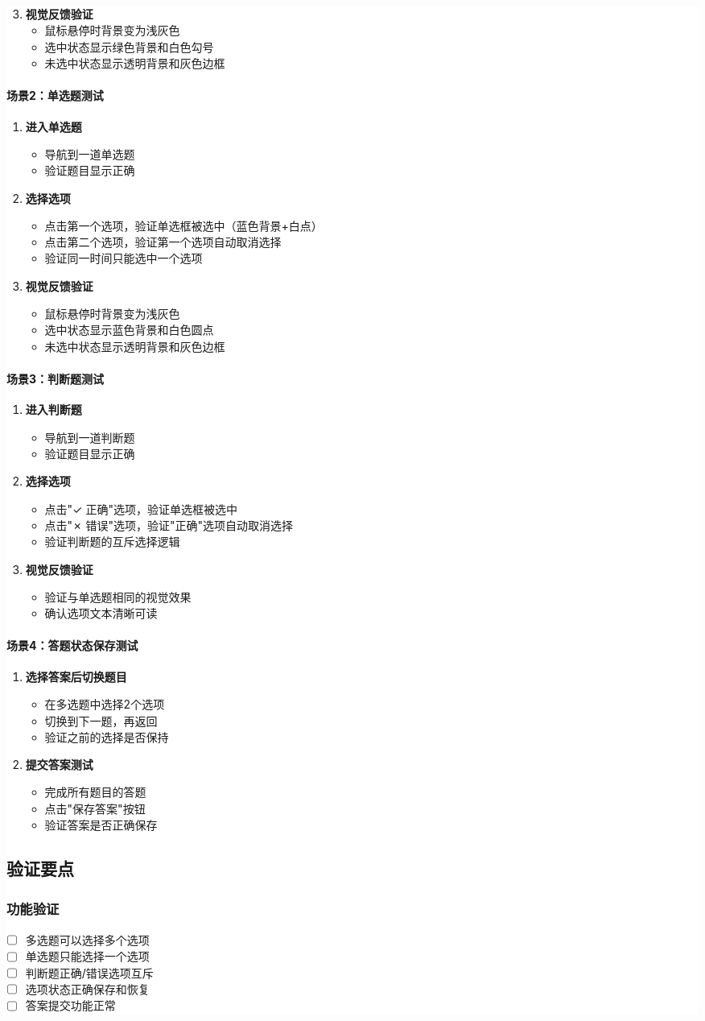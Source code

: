 3. **视觉反馈验证**
   - 鼠标悬停时背景变为浅灰色
   - 选中状态显示绿色背景和白色勾号
   - 未选中状态显示透明背景和灰色边框

#### 场景2：单选题测试
1. **进入单选题**
   - 导航到一道单选题
   - 验证题目显示正确

2. **选择选项**
   - 点击第一个选项，验证单选框被选中（蓝色背景+白点）
   - 点击第二个选项，验证第一个选项自动取消选择
   - 验证同一时间只能选中一个选项

3. **视觉反馈验证**
   - 鼠标悬停时背景变为浅灰色
   - 选中状态显示蓝色背景和白色圆点
   - 未选中状态显示透明背景和灰色边框

#### 场景3：判断题测试
1. **进入判断题**
   - 导航到一道判断题
   - 验证题目显示正确

2. **选择选项**
   - 点击"✓ 正确"选项，验证单选框被选中
   - 点击"✗ 错误"选项，验证"正确"选项自动取消选择
   - 验证判断题的互斥选择逻辑

3. **视觉反馈验证**
   - 验证与单选题相同的视觉效果
   - 确认选项文本清晰可读

#### 场景4：答题状态保存测试
1. **选择答案后切换题目**
   - 在多选题中选择2个选项
   - 切换到下一题，再返回
   - 验证之前的选择是否保持

2. **提交答案测试**
   - 完成所有题目的答题
   - 点击"保存答案"按钮
   - 验证答案是否正确保存

## 验证要点

### 功能验证
- [ ] 多选题可以选择多个选项
- [ ] 单选题只能选择一个选项
- [ ] 判断题正确/错误选项互斥
- [ ] 选项状态正确保存和恢复
- [ ] 答案提交功能正常
